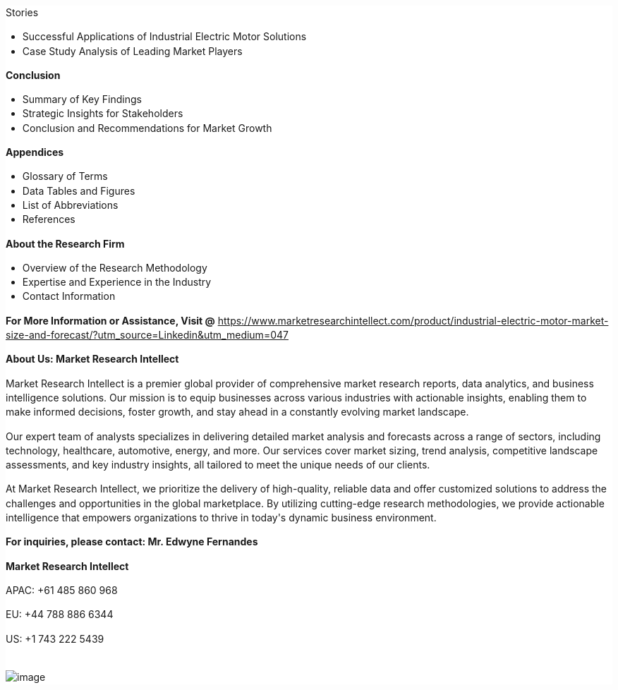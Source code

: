 Stories</strong></p><ul><li>Successful Applications of Industrial Electric Motor Solutions</li><li>Case Study Analysis of Leading Market Players</li></ul><p><strong>Conclusion</strong></p><ul><li>Summary of Key Findings</li><li>Strategic Insights for Stakeholders</li><li>Conclusion and Recommendations for Market Growth</li></ul><p><strong>Appendices</strong></p><ul><li>Glossary of Terms</li><li>Data Tables and Figures</li><li>List of Abbreviations</li><li>References</li></ul><p><strong>About the Research Firm</strong></p><ul><li>Overview of the Research Methodology</li><li>Expertise and Experience in the Industry</li><li>Contact Information</li></ul></div><div class="article-main__content" data-test-id="publishing-text-block"><p><span class="font-[700]"><strong>For More Information or Assistance, Visit @</strong>&nbsp;<a href="https://www.marketresearchintellect.com/product/industrial-electric-motor-market-size-and-forecast/?utm_source=Linkedin&utm_medium=047">https://www.marketresearchintellect.com/product/industrial-electric-motor-market-size-and-forecast/?utm_source=Linkedin&utm_medium=047</a></span></p><p><strong>About Us: Market Research Intellect</strong></p><p>Market Research Intellect is a premier global provider of comprehensive market research reports, data analytics, and business intelligence solutions. Our mission is to equip businesses across various industries with actionable insights, enabling them to make informed decisions, foster growth, and stay ahead in a constantly evolving market landscape.</p><p>Our expert team of analysts specializes in delivering detailed market analysis and forecasts across a range of sectors, including technology, healthcare, automotive, energy, and more. Our services cover market sizing, trend analysis, competitive landscape assessments, and key industry insights, all tailored to meet the unique needs of our clients.</p><p>At Market Research Intellect, we prioritize the delivery of high-quality, reliable data and offer customized solutions to address the challenges and opportunities in the global marketplace. By utilizing cutting-edge research methodologies, we provide actionable intelligence that empowers organizations to thrive in today's dynamic business environment.</p><p><strong>For inquiries, please contact: Mr. Edwyne Fernandes</strong></p><p><strong>Market Research Intellect</strong></p><p>APAC: +61 485 860 968</p><p>EU: +44 788 886 6344</p><p>US: +1 743 222 5439</p></div><div class="article-main__content" data-test-id="publishing-text-block">&nbsp;</div>
![image](https://github.com/user-attachments/assets/8c6eaedf-cdf7-4530-a3d0-7257ca11378b)
